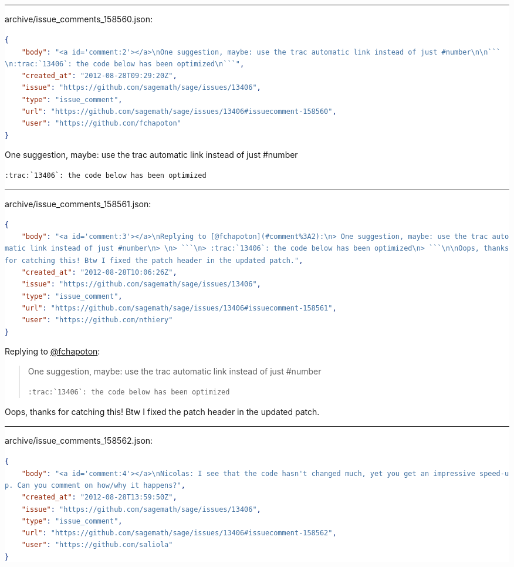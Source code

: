 


---

archive/issue_comments_158560.json:
```json
{
    "body": "<a id='comment:2'></a>\nOne suggestion, maybe: use the trac automatic link instead of just #number\n\n```\n:trac:`13406`: the code below has been optimized\n```",
    "created_at": "2012-08-28T09:29:20Z",
    "issue": "https://github.com/sagemath/sage/issues/13406",
    "type": "issue_comment",
    "url": "https://github.com/sagemath/sage/issues/13406#issuecomment-158560",
    "user": "https://github.com/fchapoton"
}
```

<a id='comment:2'></a>
One suggestion, maybe: use the trac automatic link instead of just #number

```
:trac:`13406`: the code below has been optimized
```



---

archive/issue_comments_158561.json:
```json
{
    "body": "<a id='comment:3'></a>\nReplying to [@fchapoton](#comment%3A2):\n> One suggestion, maybe: use the trac automatic link instead of just #number\n> \n> ```\n> :trac:`13406`: the code below has been optimized\n> ```\n\nOops, thanks for catching this! Btw I fixed the patch header in the updated patch.",
    "created_at": "2012-08-28T10:06:26Z",
    "issue": "https://github.com/sagemath/sage/issues/13406",
    "type": "issue_comment",
    "url": "https://github.com/sagemath/sage/issues/13406#issuecomment-158561",
    "user": "https://github.com/nthiery"
}
```

<a id='comment:3'></a>
Replying to [@fchapoton](#comment%3A2):
> One suggestion, maybe: use the trac automatic link instead of just #number
> 
> ```
> :trac:`13406`: the code below has been optimized
> ```

Oops, thanks for catching this! Btw I fixed the patch header in the updated patch.



---

archive/issue_comments_158562.json:
```json
{
    "body": "<a id='comment:4'></a>\nNicolas: I see that the code hasn't changed much, yet you get an impressive speed-up. Can you comment on how/why it happens?",
    "created_at": "2012-08-28T13:59:50Z",
    "issue": "https://github.com/sagemath/sage/issues/13406",
    "type": "issue_comment",
    "url": "https://github.com/sagemath/sage/issues/13406#issuecomment-158562",
    "user": "https://github.com/saliola"
}
```
